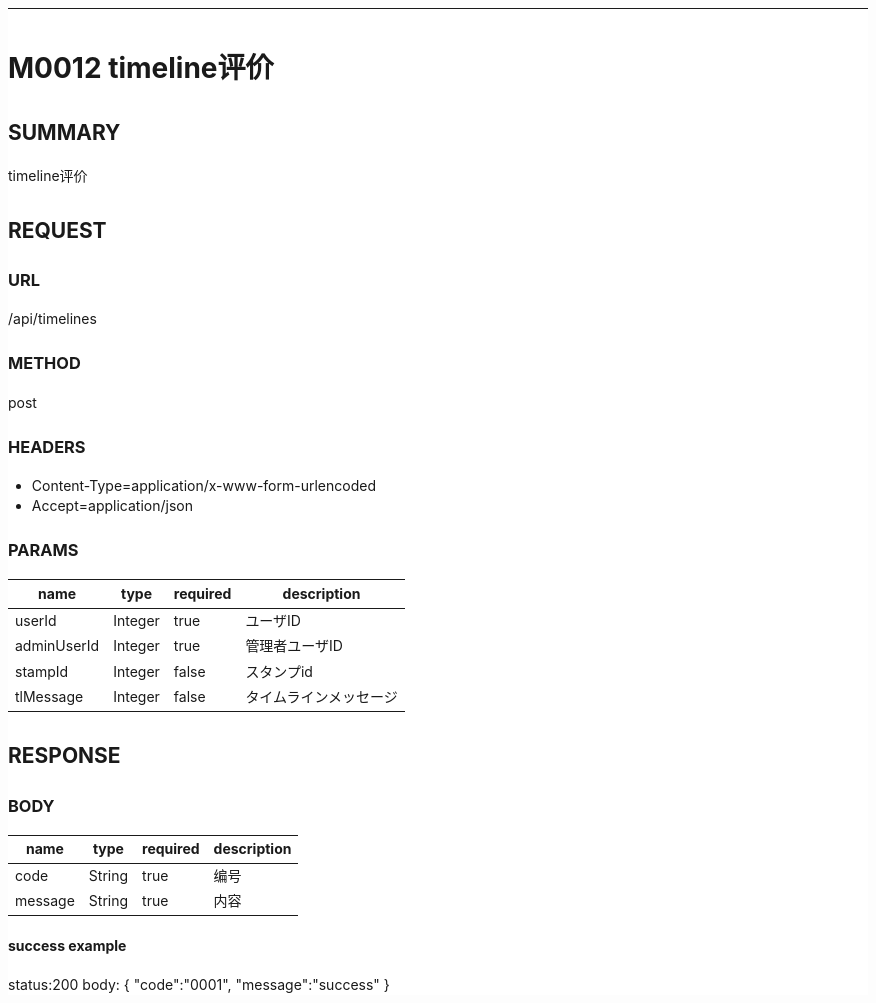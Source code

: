 * * *


# M0012 timeline评价


## SUMMARY

 timeline评价


## REQUEST

### URL
/api/timelines

### METHOD

post

### HEADERS

* Content-Type=application/x-www-form-urlencoded
* Accept=application/json

### PARAMS
| name | type  | required | description |
| ----- | -----| ------- |----- |
| userId| Integer |  true | ユーザID  |
| adminUserId | Integer |  true | 管理者ユーザID  |
| stampId | Integer |  false | スタンプid |
| tlMessage | Integer |  false | タイムラインメッセージ |
 
## RESPONSE

### BODY

| name | type  | required | description |
| ----- | -----| ------- |----- |
| code| String |  true | 编号 |
| message | String|  true | 内容 |



#### success example

status:200
body:
{
 "code":"0001",
 "message":"success"
}
